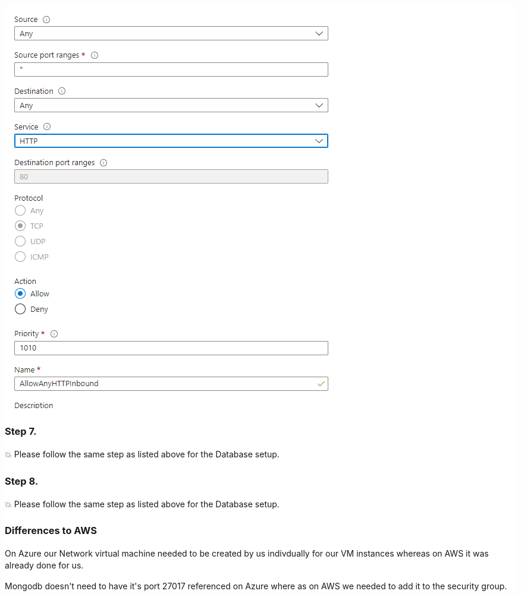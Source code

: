 ![alt text](Markdown_Images/http_inbound.PNG)

### Step 7.

:boom: Please follow the same step as listed above for the Database setup.

### Step 8.

:boom: Please follow the same step as listed above for the Database setup.

### Differences to AWS

On Azure our Network virtual machine needed to be created by us indivdually for our VM instances whereas on AWS it was already done for us.

Mongodb doesn't need to have it's port 27017 referenced on Azure where as on AWS we needed to add it to the security group.
